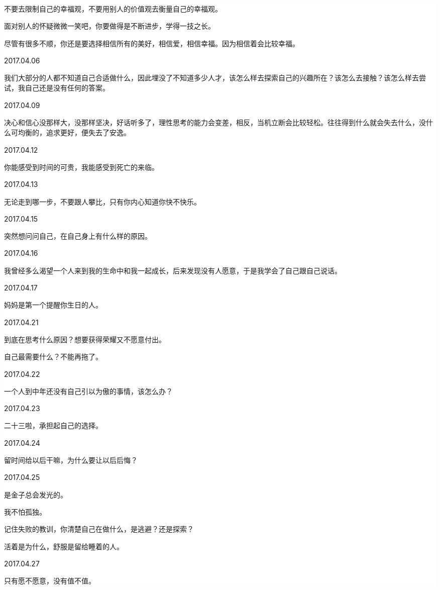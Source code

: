 不要去限制自己的幸福观，不要用别人的价值观去衡量自己的幸福观。

面对别人的怀疑微微一笑吧，你要做得是不断进步，学得一技之长。

尽管有很多不顺，你还是要选择相信所有的美好，相信爱，相信幸福。因为相信着会比较幸福。

2017.04.06

我们大部分的人都不知道自己合适做什么，因此埋没了不知道多少人才，该怎么样去探索自己的兴趣所在？该怎么去接触？该怎么样去尝试，我自己还是没有任何的答案。

2017.04.09

决心和信心没那样大，没那样坚决，好话听多了，理性思考的能力会变差，相反，当机立断会比较轻松。往往得到什么就会失去什么，没什么可均衡的，追求更好，便失去了安逸。

2017.04.12

你能感受到时间的可贵，我能感受到死亡的来临。

2017.04.13

无论走到哪一步，不要跟人攀比，只有你内心知道你快不快乐。

2017.04.15

突然想问问自己，在自己身上有什么样的原因。

2017.04.16

我曾经多么渴望一个人来到我的生命中和我一起成长，后来发现没有人愿意，于是我学会了自己跟自己说话。

2017.04.17

妈妈是第一个提醒你生日的人。

2017.04.21

到底在思考什么原因？想要获得荣耀又不愿意付出。

自己最需要什么？不能再拖了。

2017.04.22

一个人到中年还没有自己引以为傲的事情，该怎么办？

2017.04.23

二十三啦，承担起自己的选择。

2017.04.24

留时间给以后干嘛，为什么要让以后后悔？

2017.04.25

是金子总会发光的。

我不怕孤独。

记住失败的教训，你清楚自己在做什么，是逃避？还是探索？

活着是为什么，舒服是留给睡着的人。

2017.04.27

只有愿不愿意，没有值不值。
